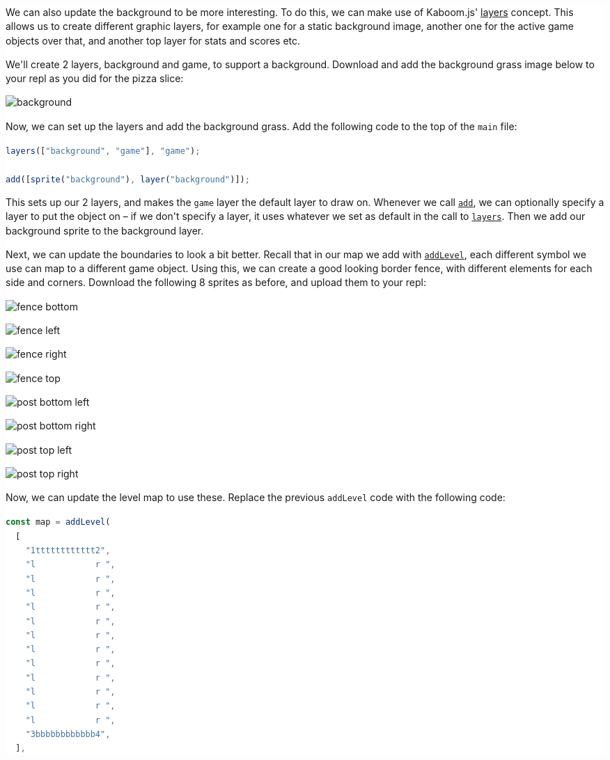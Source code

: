 We can also update the background to be more interesting. To do this, we can make use of Kaboom.js' [layers](https://kaboomjs.com/doc#layers) concept. This allows us to create different graphic layers, for example one for a static background image, another one for the active game objects over that, and another top layer for stats and scores etc.

We'll create 2 layers, background and game, to support a background. Download and add the background grass image below to your repl as you did for the pizza slice:

![background](https://docimg.replit.com/images/tutorials/21-snake-kaboom/background.png)

Now, we can set up the layers and add the background grass. Add the following code to the top of the `main` file:

```javascript
layers(["background", "game"], "game");

add([sprite("background"), layer("background")]);
```

This sets up our 2 layers, and makes the `game` layer the default layer to draw on. Whenever we call [`add`](https://kaboomjs.com/doc#add), we can optionally specify a layer to put the object on – if we don't specify a layer, it uses whatever we set as default in the call to [`layers`](https://kaboomjs.com/doc#layers). Then we add our background sprite to the background layer.

Next, we can update the boundaries to look a bit better. Recall that in our map we add with [`addLevel`](https://kaboomjs.com/doc#addLevel), each different symbol we use can map to a different game object. Using this, we can create a good looking border fence, with different elements for each side and corners. Download the following 8 sprites as before, and upload them to your repl:

![fence bottom](https://docimg.replit.com/images/tutorials/21-snake-kaboom/fence-bottom.png)

![fence left](https://docimg.replit.com/images/tutorials/21-snake-kaboom/fence-left.png)

![fence right](https://docimg.replit.com/images/tutorials/21-snake-kaboom/fence-right.png)

![fence top](https://docimg.replit.com/images/tutorials/21-snake-kaboom/fence-top.png)

![post bottom left](https://docimg.replit.com/images/tutorials/21-snake-kaboom/post-bottom-left.png)

![post bottom right](https://docimg.replit.com/images/tutorials/21-snake-kaboom/post-bottom-right.png)

![post top left](https://docimg.replit.com/images/tutorials/21-snake-kaboom/post-top-left.png)

![post top right](https://docimg.replit.com/images/tutorials/21-snake-kaboom/post-top-right.png)

Now, we can update the level map to use these. Replace the previous `addLevel` code with the following code:

```javascript
const map = addLevel(
  [
    "1tttttttttttt2",
    "l            r ",
    "l            r ",
    "l            r ",
    "l            r ",
    "l            r ",
    "l            r ",
    "l            r ",
    "l            r ",
    "l            r ",
    "l            r ",
    "l            r ",
    "l            r ",
    "3bbbbbbbbbbbb4",
  ],
```
